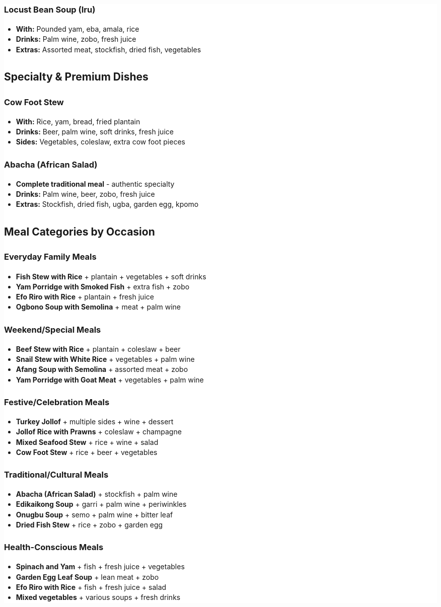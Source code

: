 ### **Locust Bean Soup (Iru)**
- **With:** Pounded yam, eba, amala, rice
- **Drinks:** Palm wine, zobo, fresh juice
- **Extras:** Assorted meat, stockfish, dried fish, vegetables

## Specialty & Premium Dishes

### **Cow Foot Stew**
- **With:** Rice, yam, bread, fried plantain
- **Drinks:** Beer, palm wine, soft drinks, fresh juice
- **Sides:** Vegetables, coleslaw, extra cow foot pieces

### **Abacha (African Salad)**
- **Complete traditional meal** - authentic specialty
- **Drinks:** Palm wine, beer, zobo, fresh juice
- **Extras:** Stockfish, dried fish, ugba, garden egg, kpomo

## Meal Categories by Occasion

### **Everyday Family Meals**
- **Fish Stew with Rice** + plantain + vegetables + soft drinks
- **Yam Porridge with Smoked Fish** + extra fish + zobo
- **Efo Riro with Rice** + plantain + fresh juice
- **Ogbono Soup with Semolina** + meat + palm wine

### **Weekend/Special Meals**
- **Beef Stew with Rice** + plantain + coleslaw + beer
- **Snail Stew with White Rice** + vegetables + palm wine
- **Afang Soup with Semolina** + assorted meat + zobo
- **Yam Porridge with Goat Meat** + vegetables + palm wine

### **Festive/Celebration Meals**
- **Turkey Jollof** + multiple sides + wine + dessert
- **Jollof Rice with Prawns** + coleslaw + champagne
- **Mixed Seafood Stew** + rice + wine + salad
- **Cow Foot Stew** + rice + beer + vegetables

### **Traditional/Cultural Meals**
- **Abacha (African Salad)** + stockfish + palm wine
- **Edikaikong Soup** + garri + palm wine + periwinkles
- **Onugbu Soup** + semo + palm wine + bitter leaf
- **Dried Fish Stew** + rice + zobo + garden egg

### **Health-Conscious Meals**
- **Spinach and Yam** + fish + fresh juice + vegetables
- **Garden Egg Leaf Soup** + lean meat + zobo
- **Efo Riro with Rice** + fish + fresh juice + salad
- **Mixed vegetables** + various soups + fresh drinks
